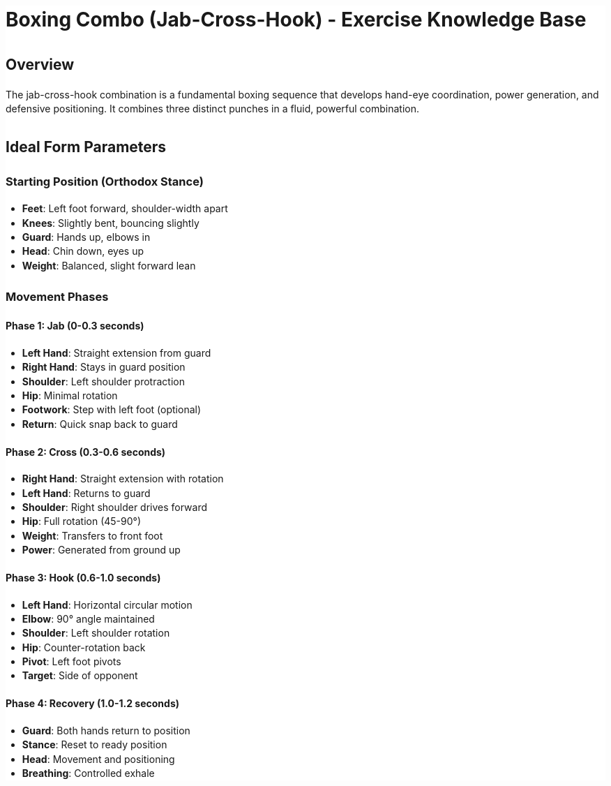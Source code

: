 # Boxing Combo (Jab-Cross-Hook) - Exercise Knowledge Base

## Overview
The jab-cross-hook combination is a fundamental boxing sequence that develops hand-eye coordination, power generation, and defensive positioning. It combines three distinct punches in a fluid, powerful combination.

## Ideal Form Parameters

### Starting Position (Orthodox Stance)
- **Feet**: Left foot forward, shoulder-width apart
- **Knees**: Slightly bent, bouncing slightly
- **Guard**: Hands up, elbows in
- **Head**: Chin down, eyes up
- **Weight**: Balanced, slight forward lean

### Movement Phases

#### Phase 1: Jab (0-0.3 seconds)
- **Left Hand**: Straight extension from guard
- **Right Hand**: Stays in guard position
- **Shoulder**: Left shoulder protraction
- **Hip**: Minimal rotation
- **Footwork**: Step with left foot (optional)
- **Return**: Quick snap back to guard

#### Phase 2: Cross (0.3-0.6 seconds)
- **Right Hand**: Straight extension with rotation
- **Left Hand**: Returns to guard
- **Shoulder**: Right shoulder drives forward
- **Hip**: Full rotation (45-90°)
- **Weight**: Transfers to front foot
- **Power**: Generated from ground up

#### Phase 3: Hook (0.6-1.0 seconds)
- **Left Hand**: Horizontal circular motion
- **Elbow**: 90° angle maintained
- **Shoulder**: Left shoulder rotation
- **Hip**: Counter-rotation back
- **Pivot**: Left foot pivots
- **Target**: Side of opponent

#### Phase 4: Recovery (1.0-1.2 seconds)
- **Guard**: Both hands return to position
- **Stance**: Reset to ready position
- **Head**: Movement and positioning
- **Breathing**: Controlled exhale
